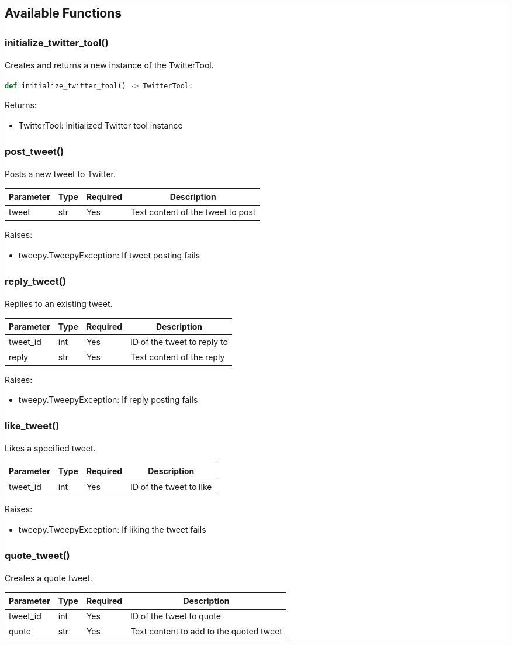 ## Available Functions

### initialize_twitter_tool()

Creates and returns a new instance of the TwitterTool.

```python
def initialize_twitter_tool() -> TwitterTool:
```

Returns:
- TwitterTool: Initialized Twitter tool instance

### post_tweet()

Posts a new tweet to Twitter.

| Parameter | Type | Required | Description |
|-----------|------|----------|-------------|
| tweet | str | Yes | Text content of the tweet to post |

Raises:
- tweepy.TweepyException: If tweet posting fails

### reply_tweet()

Replies to an existing tweet.

| Parameter | Type | Required | Description |
|-----------|------|----------|-------------|
| tweet_id | int | Yes | ID of the tweet to reply to |
| reply | str | Yes | Text content of the reply |

Raises:
- tweepy.TweepyException: If reply posting fails

### like_tweet()

Likes a specified tweet.

| Parameter | Type | Required | Description |
|-----------|------|----------|-------------|
| tweet_id | int | Yes | ID of the tweet to like |

Raises:
- tweepy.TweepyException: If liking the tweet fails

### quote_tweet()

Creates a quote tweet.

| Parameter | Type | Required | Description |
|-----------|------|----------|-------------|
| tweet_id | int | Yes | ID of the tweet to quote |
| quote | str | Yes | Text content to add to the quoted tweet |
